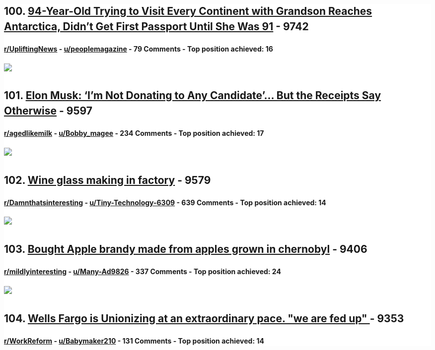 ## 100. [94-Year-Old Trying to Visit Every Continent with Grandson Reaches Antarctica, Didn’t Get First Passport Until She Was 91](http://reddit.com/r/UpliftingNews/comments/1hihpd0/94yearold_trying_to_visit_every_continent_with/) - 9742
#### [r/UpliftingNews](http://reddit.com/r/UpliftingNews) - [u/peoplemagazine](http://reddit.com/u/peoplemagazine) - 79 Comments - Top position achieved: 16

<a href="https://people.com/94-year-old-on-mission-visit-every-continent-with-grandson-reaches-antarctica-8761810"><img src="https://b.thumbs.redditmedia.com/WyIHh9vmIoUhN9oBQU3PeOaJRKGhPnJijUkTKp3UOrI.jpg"></img></a>

## 101. [Elon Musk: ‘I’m Not Donating to Any Candidate’… But the Receipts Say Otherwise](http://reddit.com/r/agedlikemilk/comments/1hiwi6n/elon_musk_im_not_donating_to_any_candidate_but/) - 9597
#### [r/agedlikemilk](http://reddit.com/r/agedlikemilk) - [u/Bobby_magee](http://reddit.com/u/Bobby_magee) - 234 Comments - Top position achieved: 17

<a href="https://i.redd.it/647x6ruh638e1.jpeg"><img src="https://b.thumbs.redditmedia.com/3O9PzJVyxZohT01gWBp8QTcxChhyZWHnmrK1dX7Om6g.jpg"></img></a>

## 102. [Wine glass making in factory](http://reddit.com/r/Damnthatsinteresting/comments/1hifquv/wine_glass_making_in_factory/) - 9579
#### [r/Damnthatsinteresting](http://reddit.com/r/Damnthatsinteresting) - [u/Tiny-Technology-6309](http://reddit.com/u/Tiny-Technology-6309) - 639 Comments - Top position achieved: 14

<a href="https://v.redd.it/7ls27a9mwy7e1"><img src="https://external-preview.redd.it/eGZ6NWQ5OW13eTdlMbnG2ErQZ_0aOHjhx_PrCy2OM2TEKyYXgZfs2KMwXneP.png?width=140&amp;height=140&amp;crop=140:140,smart&amp;format=jpg&amp;v=enabled&amp;lthumb=true&amp;s=c0b4a9ee36ef128a05f2f95c8e0297fe21fb6583"></img></a>

## 103. [Bought Apple brandy made from apples grown in chernobyl](http://reddit.com/r/mildlyinteresting/comments/1hinvjb/bought_apple_brandy_made_from_apples_grown_in/) - 9406
#### [r/mildlyinteresting](http://reddit.com/r/mildlyinteresting) - [u/Many-Ad9826](http://reddit.com/u/Many-Ad9826) - 337 Comments - Top position achieved: 24

<a href="https://i.redd.it/1mzmxhfi818e1.jpeg"><img src="https://b.thumbs.redditmedia.com/yg-zWjNVcXqhxEyFlz1JqyeTiAspiI7ux19QuMmFNPc.jpg"></img></a>

## 104. [Wells Fargo is Unionizing at an extraordinary pace.  "we are fed up" ](http://reddit.com/r/WorkReform/comments/1hikhm3/wells_fargo_is_unionizing_at_an_extraordinary/) - 9353
#### [r/WorkReform](http://reddit.com/r/WorkReform) - [u/Babymaker210](http://reddit.com/u/Babymaker210) - 131 Comments - Top position achieved: 14
